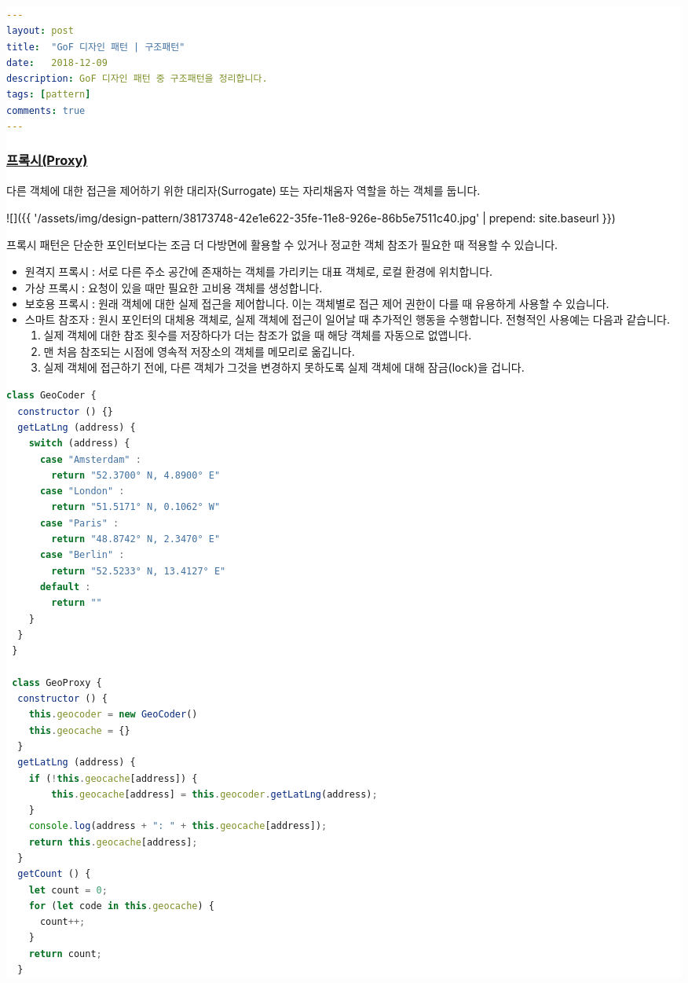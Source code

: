 ```yaml
---
layout: post
title:  "GoF 디자인 패턴 | 구조패턴"
date:   2018-12-09
description: GoF 디자인 패턴 중 구조패턴을 정리합니다.
tags: [pattern]
comments: true
---
```


### [프록시(Proxy)](https://github.com/ChoDragon9/design-patterns/blob/master/structural/proxy.js)
다른 객체에 대한 접근을 제어하기 위한 대리자(Surrogate) 또는 자리채움자 역할을 하는 객체를 둡니다.

![]({{ '/assets/img/design-pattern/38173748-42e1e622-35fe-11e8-926e-86b5e7511c40.jpg' | prepend: site.baseurl }})

프록시 패턴은 단순한 포인터보다는 조금 더 다방면에 활용할 수 있거나 정교한 객체 참조가 필요한 때 적용할 수 있습니다.
- 원격지 프록시 : 서로 다른 주소 공간에 존재하는 객체를 가리키는 대표 객체로, 로컬 환경에 위치합니다.
- 가상 프록시 : 요청이 있을 때만 필요한 고비용 객체를 생성합니다.
- 보호용 프록시 : 원래 객체에 대한 실제 접근을 제어합니다. 이는 객체별로 접근 제어 권한이 다를 때 유용하게 사용할 수 있습니다.
- 스마트 참조자 : 원시 포인터의 대체용 객체로, 실제 객체에 접근이 일어날 때 추가적인 행동을 수행합니다. 전형적인 사용예는 다음과 같습니다.
  1) 실제 객체에 대한 참조 횟수를 저장하다가 더는 참조가 없을 때 해당 객체를 자동으로 없앱니다.
  2) 맨 처음 참조되는 시점에 영속적 저장소의 객체를 메모리로 옮깁니다.
  3) 실제 객체에 접근하기 전에, 다른 객체가 그것을 변경하지 못하도록 실제 객체에 대해 잠금(lock)을 겁니다.
  
```js
class GeoCoder {
  constructor () {}
  getLatLng (address) {
    switch (address) {
      case "Amsterdam" :
        return "52.3700° N, 4.8900° E"
      case "London" :
        return "51.5171° N, 0.1062° W"
      case "Paris" :
        return "48.8742° N, 2.3470° E"
      case "Berlin" :
        return "52.5233° N, 13.4127° E"
      default :
        return ""
    }
  }
 }
  
 class GeoProxy {
  constructor () {
    this.geocoder = new GeoCoder()
    this.geocache = {}
  }
  getLatLng (address) {
    if (!this.geocache[address]) {
        this.geocache[address] = this.geocoder.getLatLng(address);
    }
    console.log(address + ": " + this.geocache[address]);
    return this.geocache[address];
  }
  getCount () {
    let count = 0;
    for (let code in this.geocache) {
      count++;
    }
    return count;
  }
```